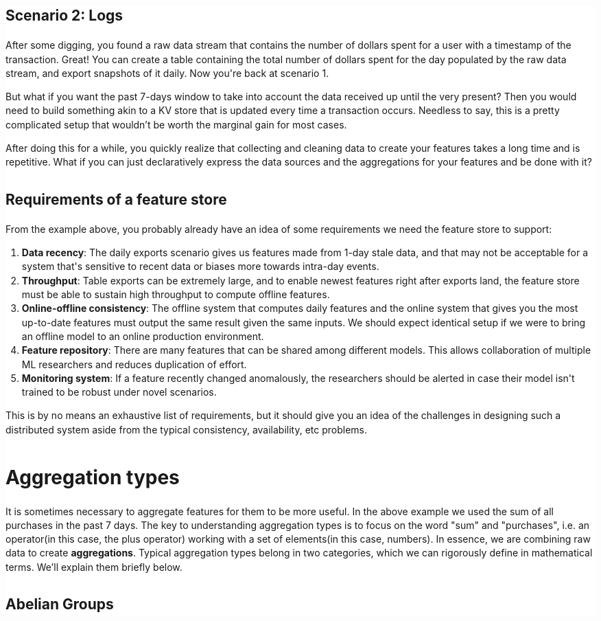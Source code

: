 ## Scenario 2: Logs

After some digging, you found a raw data stream that contains the number of dollars spent for a user with a timestamp of the transaction. Great! You can create a table containing the total number of dollars spent for the day populated by the raw data stream, and export snapshots of it daily. Now you're back at scenario 1.

But what if you want the past 7-days window to take into account the data received up until the very present? Then you would need to build something akin to a KV store that is updated every time a transaction occurs. Needless to say, this is a pretty complicated setup that wouldn’t be worth the marginal gain for most cases.


After doing this for a while, you quickly realize that collecting and cleaning data to create your features takes a long time and is repetitive. What if you can just declaratively express the data sources and the aggregations for your features and be done with it?

## Requirements of a feature store

From the example above, you probably already have an idea of some requirements we need the feature store to support:

1. **Data recency**: The daily exports scenario gives us features made from 1-day stale data, and that may not be acceptable for a system that's sensitive to recent data or biases more towards intra-day events.
2. **Throughput**: Table exports can be extremely large, and to enable newest features right after exports land, the feature store must be able to sustain high throughput to compute offline features.
3. **Online-offline consistency**: The offline system that computes daily features and the online system that gives you the most up-to-date features must output the same result given the same inputs. We should expect identical setup if we were to bring an offline model to an online production environment.
4. **Feature repository**: There are many features that can be shared among different models. This allows collaboration of multiple ML researchers and reduces duplication of effort.
5. **Monitoring system**: If a feature recently changed anomalously, the researchers should be alerted in case their model isn't trained to be robust under novel scenarios.

This is by no means an exhaustive list of requirements, but it should give you an idea of the challenges in designing such a distributed system aside from the typical consistency, availability, etc problems.

# Aggregation types

It is sometimes necessary to aggregate features for them to be more useful. In the above example we used the sum of all purchases in the past 7 days. The key to understanding aggregation types is to focus on the word "sum" and "purchases", i.e. an operator(in this case, the plus operator) working with a set of elements(in this case, numbers). In essence, we are combining raw data to create **aggregations**. Typical aggregation types belong in two categories, which we can rigorously define in mathematical terms. We’ll explain them briefly below.


## Abelian Groups
